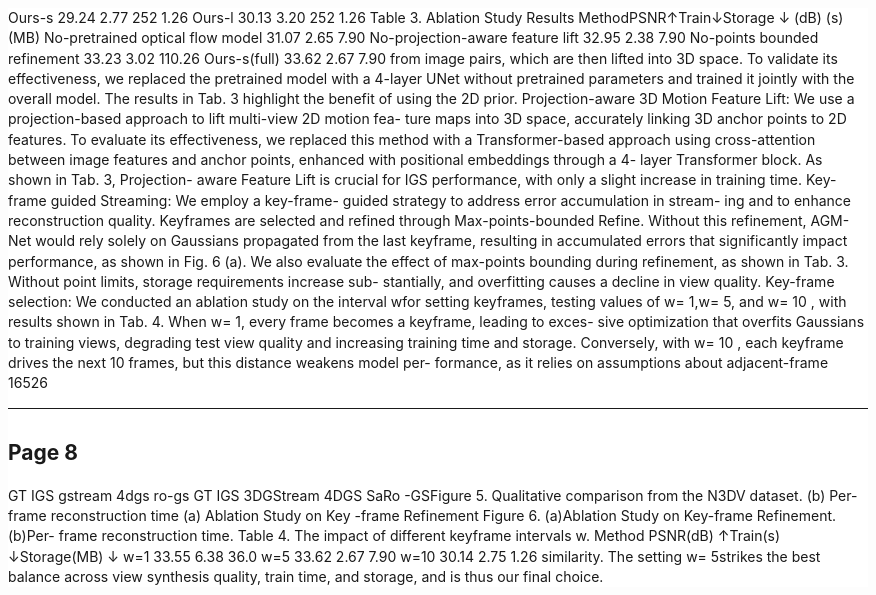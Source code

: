 Ours-s 29.24 2.77 252 1.26
Ours-l 30.13 3.20 252 1.26
Table 3. Ablation Study Results
MethodPSNR↑Train↓Storage ↓
(dB) (s) (MB)
No-pretrained optical flow model 31.07 2.65 7.90
No-projection-aware feature lift 32.95 2.38 7.90
No-points bounded refinement 33.23 3.02 110.26
Ours-s(full) 33.62 2.67 7.90
from image pairs, which are then lifted into 3D space.
To validate its effectiveness, we replaced the pretrained
model with a 4-layer UNet without pretrained parameters
and trained it jointly with the overall model. The results in
Tab. 3 highlight the benefit of using the 2D prior.
Projection-aware 3D Motion Feature Lift: We use a
projection-based approach to lift multi-view 2D motion fea-
ture maps into 3D space, accurately linking 3D anchor
points to 2D features. To evaluate its effectiveness, we
replaced this method with a Transformer-based approach
using cross-attention between image features and anchor
points, enhanced with positional embeddings through a 4-
layer Transformer block. As shown in Tab. 3, Projection-
aware Feature Lift is crucial for IGS performance, with only
a slight increase in training time.
Key-frame guided Streaming: We employ a key-frame-
guided strategy to address error accumulation in stream-
ing and to enhance reconstruction quality. Keyframes are
selected and refined through Max-points-bounded Refine.
Without this refinement, AGM-Net would rely solely on
Gaussians propagated from the last keyframe, resulting in
accumulated errors that significantly impact performance,
as shown in Fig. 6 (a). We also evaluate the effect of
max-points bounding during refinement, as shown in Tab.
3. Without point limits, storage requirements increase sub-
stantially, and overfitting causes a decline in view quality.
Key-frame selection: We conducted an ablation study on
the interval wfor setting keyframes, testing values of w=
1,w= 5, and w= 10 , with results shown in Tab. 4. When
w= 1, every frame becomes a keyframe, leading to exces-
sive optimization that overfits Gaussians to training views,
degrading test view quality and increasing training time and
storage. Conversely, with w= 10 , each keyframe drives
the next 10 frames, but this distance weakens model per-
formance, as it relies on assumptions about adjacent-frame
16526


---

## Page 8

GT IGS gstream 4dgs ro-gs
GT IGS 3DGStream 4DGS SaRo -GSFigure 5. Qualitative comparison from the N3DV dataset.
(b) Per- frame reconstruction time (a) Ablation Study on Key -frame Refinement
Figure 6. (a)Ablation Study on Key-frame Refinement. (b)Per-
frame reconstruction time.
Table 4. The impact of different keyframe intervals w.
Method PSNR(dB) ↑Train(s) ↓Storage(MB) ↓
w=1 33.55 6.38 36.0
w=5 33.62 2.67 7.90
w=10 30.14 2.75 1.26
similarity. The setting w= 5strikes the best balance across
view synthesis quality, train time, and storage, and is thus
our final choice.